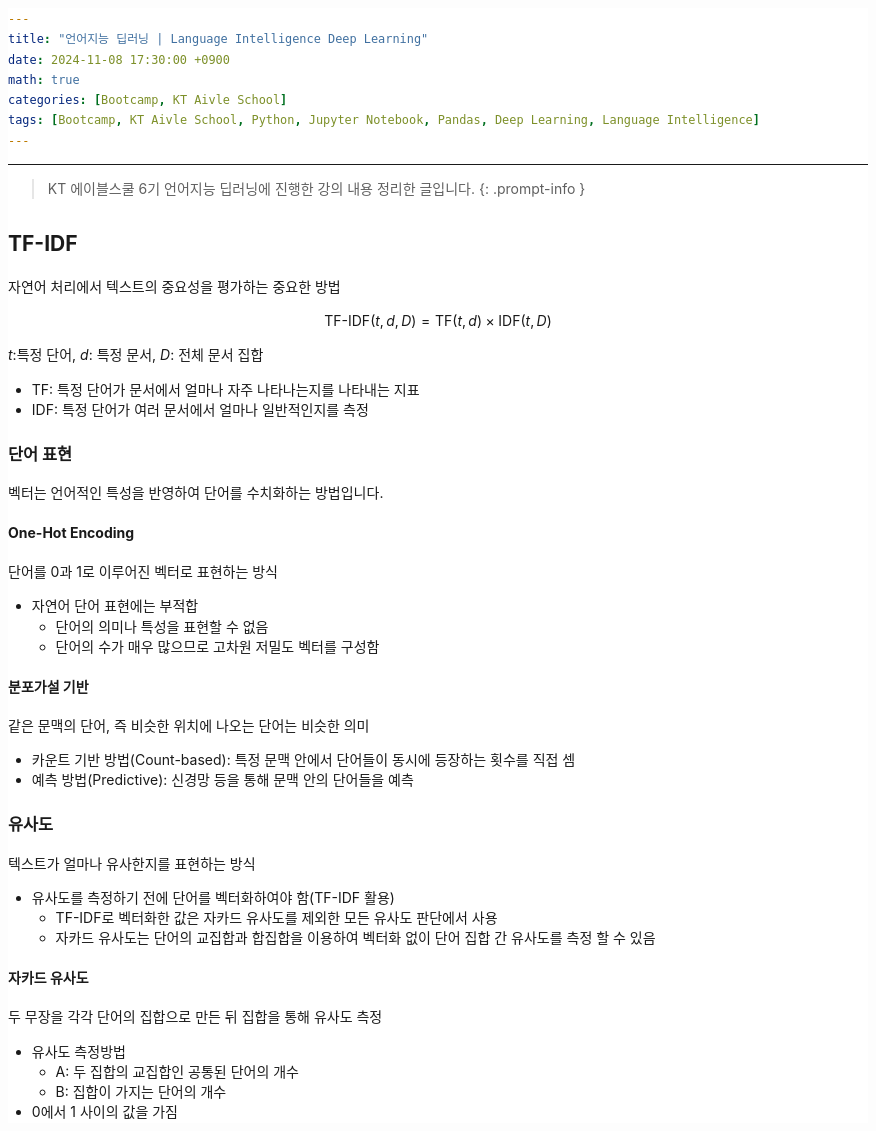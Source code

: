 ```yaml
---
title: "언어지능 딥러닝 | Language Intelligence Deep Learning" 
date: 2024-11-08 17:30:00 +0900
math: true
categories: [Bootcamp, KT Aivle School]
tags: [Bootcamp, KT Aivle School, Python, Jupyter Notebook, Pandas, Deep Learning, Language Intelligence]
---
```

----------
> KT 에이블스쿨 6기 언어지능 딥러닝에 진행한 강의 내용 정리한 글입니다. 
{: .prompt-info } 

## **TF-IDF**
자연어 처리에서 텍스트의 중요성을 평가하는 중요한 방법 

$$
\text{TF-IDF}(t, d, D) = \text{TF}(t, d) \times \text{IDF}(t, D)
$$

$t$:특정 단어, $d$: 특정 문서, $D$: 전체 문서 집합

- TF: 특정 단어가 문서에서 얼마나 자주 나타나는지를 나타내는 지표
- IDF: 특정 단어가 여러 문서에서 얼마나 일반적인지를 측정

### **단어 표현**
벡터는 언어적인 특성을 반영하여 단어를 수치화하는 방법입니다. 

#### **One-Hot Encoding**
단어를 0과 1로 이루어진 벡터로 표현하는 방식 

- 자연어 단어 표현에는 부적합 
    - 단어의 의미나 특성을 표현할 수 없음
    - 단어의 수가 매우 많으므로 고차원 저밀도 벡터를 구성함

#### **분포가설 기반**
같은 문맥의 단어, 즉 비슷한 위치에 나오는 단어는 비슷한 의미

- 카운트 기반 방법(Count-based): 특정 문맥 안에서 단어들이 동시에 등장하는 횟수를 직접 셈
- 예측 방법(Predictive): 신경망 등을 통해 문맥 안의 단어들을 예측

### **유사도** 
텍스트가 얼마나 유사한지를 표현하는 방식

- 유사도를 측정하기 전에 단어를 벡터화하여야 함(TF-IDF 활용)
    - TF-IDF로 벡터화한 값은 자카드 유사도를 제외한 모든 유사도 판단에서 사용
    - 자카드 유사도는 단어의 교집합과 합집합을 이용하여 벡터화 없이 단어 집합 간 유사도를 측정 할 수 있음 

#### **자카드 유사도**
두 무장을 각각 단어의 집합으로 만든 뒤 집합을 통해 유사도 측정

- 유사도 측정방법
    - A: 두 집합의 교집합인 공통된 단어의 개수
    - B: 집합이 가지는 단어의 개수 
- 0에서 1 사이의 값을 가짐
